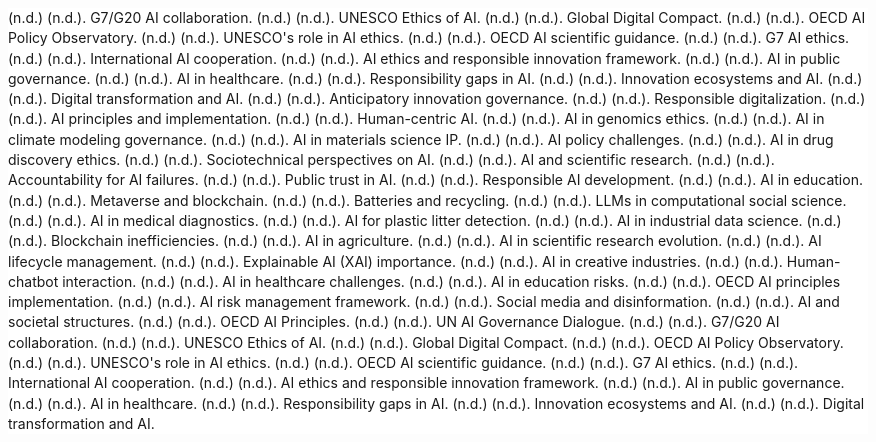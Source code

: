 (n.d.) (n.d.). G7/G20 AI collaboration.
(n.d.) (n.d.). UNESCO Ethics of AI.
(n.d.) (n.d.). Global Digital Compact.
(n.d.) (n.d.). OECD AI Policy Observatory.
(n.d.) (n.d.). UNESCO's role in AI ethics.
(n.d.) (n.d.). OECD AI scientific guidance.
(n.d.) (n.d.). G7 AI ethics.
(n.d.) (n.d.). International AI cooperation.
(n.d.) (n.d.). AI ethics and responsible innovation framework.
(n.d.) (n.d.). AI in public governance.
(n.d.) (n.d.). AI in healthcare.
(n.d.) (n.d.). Responsibility gaps in AI.
(n.d.) (n.d.). Innovation ecosystems and AI.
(n.d.) (n.d.). Digital transformation and AI.
(n.d.) (n.d.). Anticipatory innovation governance.
(n.d.) (n.d.). Responsible digitalization.
(n.d.) (n.d.). AI principles and implementation.
(n.d.) (n.d.). Human-centric AI.
(n.d.) (n.d.). AI in genomics ethics.
(n.d.) (n.d.). AI in climate modeling governance.
(n.d.) (n.d.). AI in materials science IP.
(n.d.) (n.d.). AI policy challenges.
(n.d.) (n.d.). AI in drug discovery ethics.
(n.d.) (n.d.). Sociotechnical perspectives on AI.
(n.d.) (n.d.). AI and scientific research.
(n.d.) (n.d.). Accountability for AI failures.
(n.d.) (n.d.). Public trust in AI.
(n.d.) (n.d.). Responsible AI development.
(n.d.) (n.d.). AI in education.
(n.d.) (n.d.). Metaverse and blockchain.
(n.d.) (n.d.). Batteries and recycling.
(n.d.) (n.d.). LLMs in computational social science.
(n.d.) (n.d.). AI in medical diagnostics.
(n.d.) (n.d.). AI for plastic litter detection.
(n.d.) (n.d.). AI in industrial data science.
(n.d.) (n.d.). Blockchain inefficiencies.
(n.d.) (n.d.). AI in agriculture.
(n.d.) (n.d.). AI in scientific research evolution.
(n.d.) (n.d.). AI lifecycle management.
(n.d.) (n.d.). Explainable AI (XAI) importance.
(n.d.) (n.d.). AI in creative industries.
(n.d.) (n.d.). Human-chatbot interaction.
(n.d.) (n.d.). AI in healthcare challenges.
(n.d.) (n.d.). AI in education risks.
(n.d.) (n.d.). OECD AI principles implementation.
(n.d.) (n.d.). AI risk management framework.
(n.d.) (n.d.). Social media and disinformation.
(n.d.) (n.d.). AI and societal structures.
(n.d.) (n.d.). OECD AI Principles.
(n.d.) (n.d.). UN AI Governance Dialogue.
(n.d.) (n.d.). G7/G20 AI collaboration.
(n.d.) (n.d.). UNESCO Ethics of AI.
(n.d.) (n.d.). Global Digital Compact.
(n.d.) (n.d.). OECD AI Policy Observatory.
(n.d.) (n.d.). UNESCO's role in AI ethics.
(n.d.) (n.d.). OECD AI scientific guidance.
(n.d.) (n.d.). G7 AI ethics.
(n.d.) (n.d.). International AI cooperation.
(n.d.) (n.d.). AI ethics and responsible innovation framework.
(n.d.) (n.d.). AI in public governance.
(n.d.) (n.d.). AI in healthcare.
(n.d.) (n.d.). Responsibility gaps in AI.
(n.d.) (n.d.). Innovation ecosystems and AI.
(n.d.) (n.d.). Digital transformation and AI.